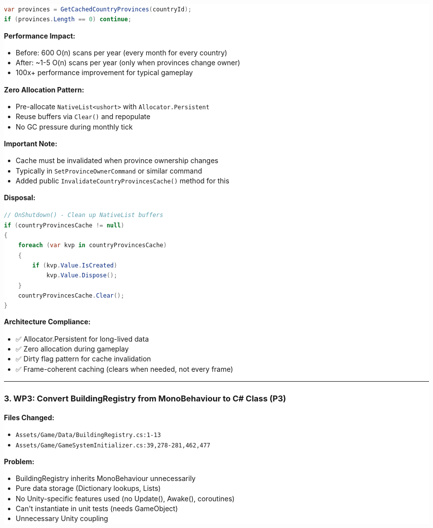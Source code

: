 ```csharp
var provinces = GetCachedCountryProvinces(countryId);
if (provinces.Length == 0) continue;
```

**Performance Impact:**
- Before: 600 O(n) scans per year (every month for every country)
- After: ~1-5 O(n) scans per year (only when provinces change owner)
- 100x+ performance improvement for typical gameplay

**Zero Allocation Pattern:**
- Pre-allocate `NativeList<ushort>` with `Allocator.Persistent`
- Reuse buffers via `Clear()` and repopulate
- No GC pressure during monthly tick

**Important Note:**
- Cache must be invalidated when province ownership changes
- Typically in `SetProvinceOwnerCommand` or similar command
- Added public `InvalidateCountryProvincesCache()` method for this

**Disposal:**
```csharp
// OnShutdown() - Clean up NativeList buffers
if (countryProvincesCache != null)
{
    foreach (var kvp in countryProvincesCache)
    {
        if (kvp.Value.IsCreated)
            kvp.Value.Dispose();
    }
    countryProvincesCache.Clear();
}
```

**Architecture Compliance:**
- ✅ Allocator.Persistent for long-lived data
- ✅ Zero allocation during gameplay
- ✅ Dirty flag pattern for cache invalidation
- ✅ Frame-coherent caching (clears when needed, not every frame)

---

### 3. WP3: Convert BuildingRegistry from MonoBehaviour to C# Class (P3)
**Files Changed:**
- `Assets/Game/Data/BuildingRegistry.cs:1-13`
- `Assets/Game/GameSystemInitializer.cs:39,278-281,462,477`

**Problem:**
- BuildingRegistry inherits MonoBehaviour unnecessarily
- Pure data storage (Dictionary lookups, Lists)
- No Unity-specific features used (no Update(), Awake(), coroutines)
- Can't instantiate in unit tests (needs GameObject)
- Unnecessary Unity coupling
